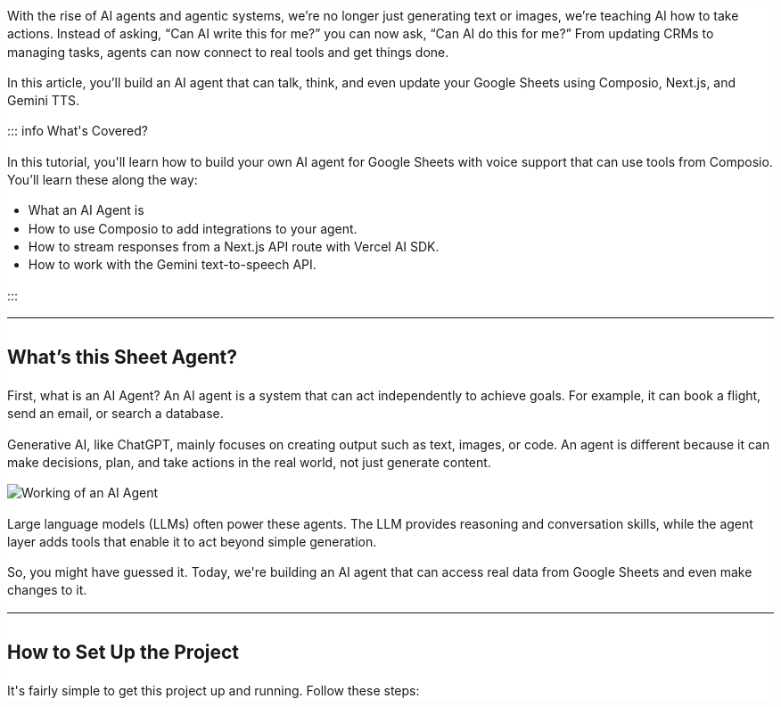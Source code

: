 
<SiteInfo
  name="How to Build a Google Sheet AI Agent with Composio and Gemini TTS Support"
  desc="With the rise of AI agents and agentic systems, we’re no longer just generating text or images, we’re teaching AI how to take actions. Instead of asking, “Can AI write this for me?” you can now ask, “Can AI do this for me?” From updating CRMs to mana..."
  url="https://freecodecamp.org/news/how-to-build-a-google-sheet-ai-agent"
  logo="https://cdn.freecodecamp.org/universal/favicons/favicon.ico"
  preview="https://cdn.hashnode.com/res/hashnode/image/upload/v1758896336162/ed8b3c6b-2b3a-49ad-b60d-b2a42efbe19e.png"/>

With the rise of AI agents and agentic systems, we’re no longer just generating text or images, we’re teaching AI how to take actions. Instead of asking, “Can AI write this for me?” you can now ask, “Can AI do this for me?” From updating CRMs to managing tasks, agents can now connect to real tools and get things done.

In this article, you’ll build an AI agent that can talk, think, and even update your Google Sheets using Composio, Next.js, and Gemini TTS.

::: info What's Covered?

In this tutorial, you'll learn how to build your own AI agent for Google Sheets with voice support that can use tools from Composio. You’ll learn these along the way:

- What an AI Agent is
- How to use Composio to add integrations to your agent.
- How to stream responses from a Next.js API route with Vercel AI SDK.
- How to work with the Gemini text-to-speech API.

:::

---

## What’s this Sheet Agent?

First, what is an AI Agent? An AI agent is a system that can act independently to achieve goals. For example, it can book a flight, send an email, or search a database.

Generative AI, like ChatGPT, mainly focuses on creating output such as text, images, or code. An agent is different because it can make decisions, plan, and take actions in the real world, not just generate content.

![Working of an AI Agent](https://cdn.hashnode.com/res/hashnode/image/upload/v1757925559119/187f2b32-ddf0-46fb-8359-8cb62699da57.webp)

Large language models (LLMs) often power these agents. The LLM provides reasoning and conversation skills, while the agent layer adds tools that enable it to act beyond simple generation.

So, you might have guessed it. Today, we're building an AI agent that can access real data from Google Sheets and even make changes to it.

---

## How to Set Up the Project

It's fairly simple to get this project up and running. Follow these steps:
